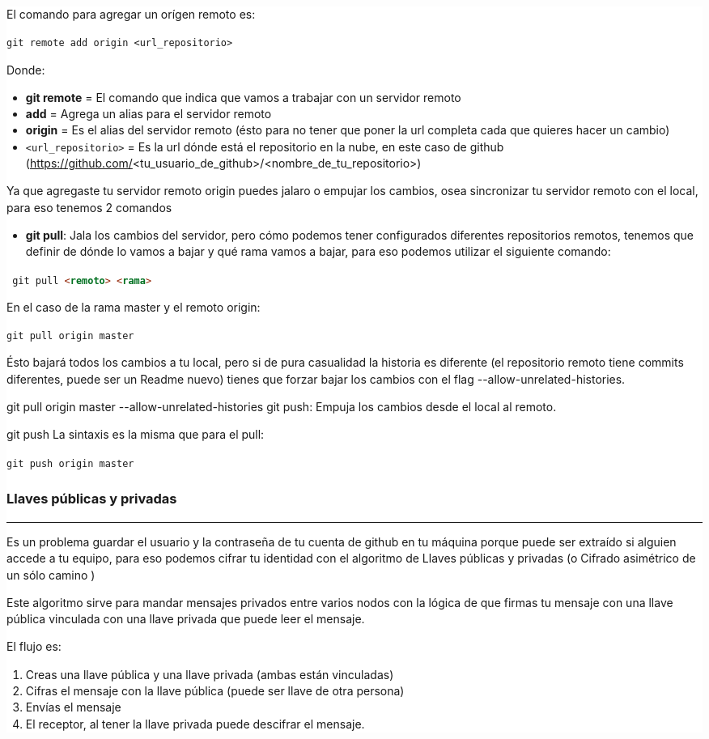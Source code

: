 El comando para agregar un orígen remoto es:


    git remote add origin <url_repositorio>
Donde:

* **git remote** = El comando que indica que vamos a trabajar con un servidor remoto
* **add** = Agrega un alias para el servidor remoto
* **origin** = Es el alias del servidor remoto (ésto para no tener que poner la url completa cada que quieres hacer un cambio)
* `<url_repositorio>` = Es la url dónde está el repositorio en la nube, en este caso de github (https://github.com/<tu_usuario_de_github>/<nombre_de_tu_repositorio>)

Ya que agregaste tu servidor remoto origin puedes jalaro o empujar los cambios, osea sincronizar tu servidor remoto con el local, para eso tenemos 2 comandos

* **git pull**: Jala los cambios del servidor, pero cómo podemos tener configurados diferentes repositorios remotos, tenemos que definir de dónde lo vamos a bajar y qué rama vamos a bajar, para eso podemos utilizar el siguiente comando:

```html
 git pull <remoto> <rama>
```
En el caso de la rama master y el remoto origin:

```html
git pull origin master
```

Ésto bajará todos los cambios a tu local, pero si de pura casualidad la historia es diferente (el repositorio remoto tiene commits diferentes, puede ser un Readme nuevo) tienes que forzar bajar los cambios con el flag --allow-unrelated-histories.

git pull origin master --allow-unrelated-histories
git push: Empuja los cambios desde el local al remoto.

git push <remote> <rama>
La sintaxis es la misma que para el pull:

```html
git push origin master
```

### Llaves públicas y privadas

------------


Es un problema guardar el usuario y la contraseña de tu cuenta de github en tu máquina porque puede ser extraído si alguien accede a tu equipo, para eso podemos cifrar tu identidad con el algoritmo de Llaves públicas y privadas (o Cifrado asimétrico de un sólo camino )

Este algoritmo sirve para mandar mensajes privados entre varios nodos con la lógica de que firmas tu mensaje con una llave pública vinculada con una llave privada que puede leer el mensaje.

El flujo es:

1. Creas una llave pública y una llave privada (ambas están vinculadas)
2. Cifras el mensaje con la llave pública (puede ser llave de otra persona)
3. Envías el mensaje
4. El receptor, al tener la llave privada puede descifrar el mensaje.

